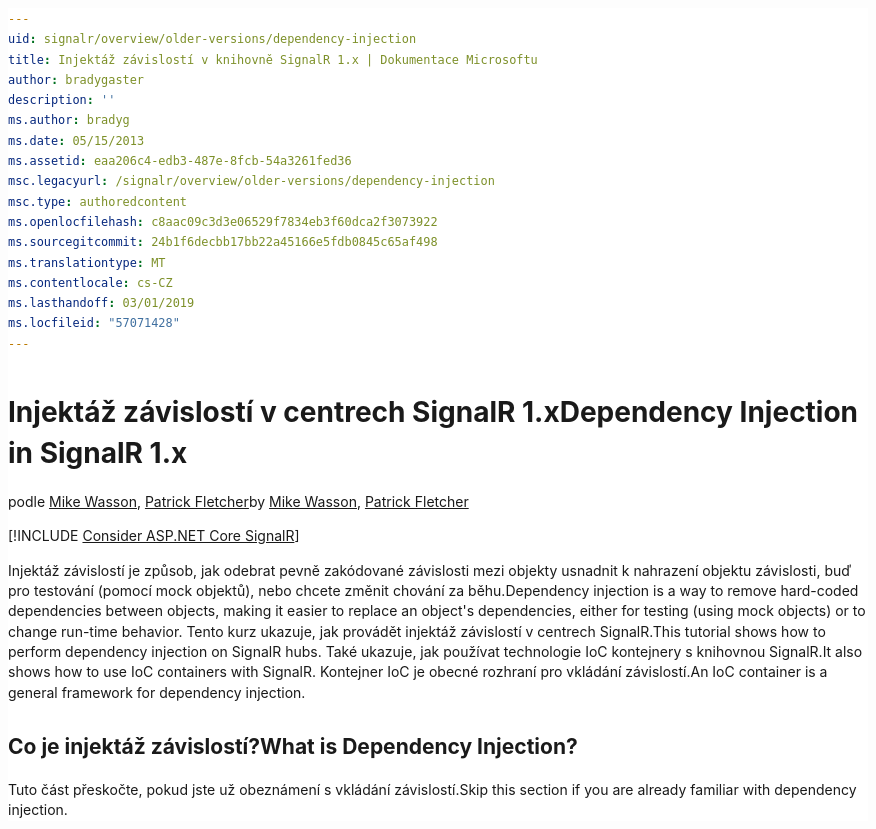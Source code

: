 ```yaml
---
uid: signalr/overview/older-versions/dependency-injection
title: Injektáž závislostí v knihovně SignalR 1.x | Dokumentace Microsoftu
author: bradygaster
description: ''
ms.author: bradyg
ms.date: 05/15/2013
ms.assetid: eaa206c4-edb3-487e-8fcb-54a3261fed36
msc.legacyurl: /signalr/overview/older-versions/dependency-injection
msc.type: authoredcontent
ms.openlocfilehash: c8aac09c3d3e06529f7834eb3f60dca2f3073922
ms.sourcegitcommit: 24b1f6decbb17bb22a45166e5fdb0845c65af498
ms.translationtype: MT
ms.contentlocale: cs-CZ
ms.lasthandoff: 03/01/2019
ms.locfileid: "57071428"
---
```

<a name="dependency-injection-in-signalr-1x"></a><span data-ttu-id="3e0d5-102">Injektáž závislostí v centrech SignalR 1.x</span><span class="sxs-lookup"><span data-stu-id="3e0d5-102">Dependency Injection in SignalR 1.x</span></span>
====================
<span data-ttu-id="3e0d5-103">podle [Mike Wasson](https://github.com/MikeWasson), [Patrick Fletcher](https://github.com/pfletcher)</span><span class="sxs-lookup"><span data-stu-id="3e0d5-103">by [Mike Wasson](https://github.com/MikeWasson), [Patrick Fletcher](https://github.com/pfletcher)</span></span>

[!INCLUDE [Consider ASP.NET Core SignalR](~/includes/signalr/signalr-version-disambiguation.md)]

<span data-ttu-id="3e0d5-104">Injektáž závislostí je způsob, jak odebrat pevně zakódované závislosti mezi objekty usnadnit k nahrazení objektu závislosti, buď pro testování (pomocí mock objektů), nebo chcete změnit chování za běhu.</span><span class="sxs-lookup"><span data-stu-id="3e0d5-104">Dependency injection is a way to remove hard-coded dependencies between objects, making it easier to replace an object's dependencies, either for testing (using mock objects) or to change run-time behavior.</span></span> <span data-ttu-id="3e0d5-105">Tento kurz ukazuje, jak provádět injektáž závislostí v centrech SignalR.</span><span class="sxs-lookup"><span data-stu-id="3e0d5-105">This tutorial shows how to perform dependency injection on SignalR hubs.</span></span> <span data-ttu-id="3e0d5-106">Také ukazuje, jak používat technologie IoC kontejnery s knihovnou SignalR.</span><span class="sxs-lookup"><span data-stu-id="3e0d5-106">It also shows how to use IoC containers with SignalR.</span></span> <span data-ttu-id="3e0d5-107">Kontejner IoC je obecné rozhraní pro vkládání závislostí.</span><span class="sxs-lookup"><span data-stu-id="3e0d5-107">An IoC container is a general framework for dependency injection.</span></span>

## <a name="what-is-dependency-injection"></a><span data-ttu-id="3e0d5-108">Co je injektáž závislostí?</span><span class="sxs-lookup"><span data-stu-id="3e0d5-108">What is Dependency Injection?</span></span>

<span data-ttu-id="3e0d5-109">Tuto část přeskočte, pokud jste už obeznámení s vkládání závislostí.</span><span class="sxs-lookup"><span data-stu-id="3e0d5-109">Skip this section if you are already familiar with dependency injection.</span></span>

